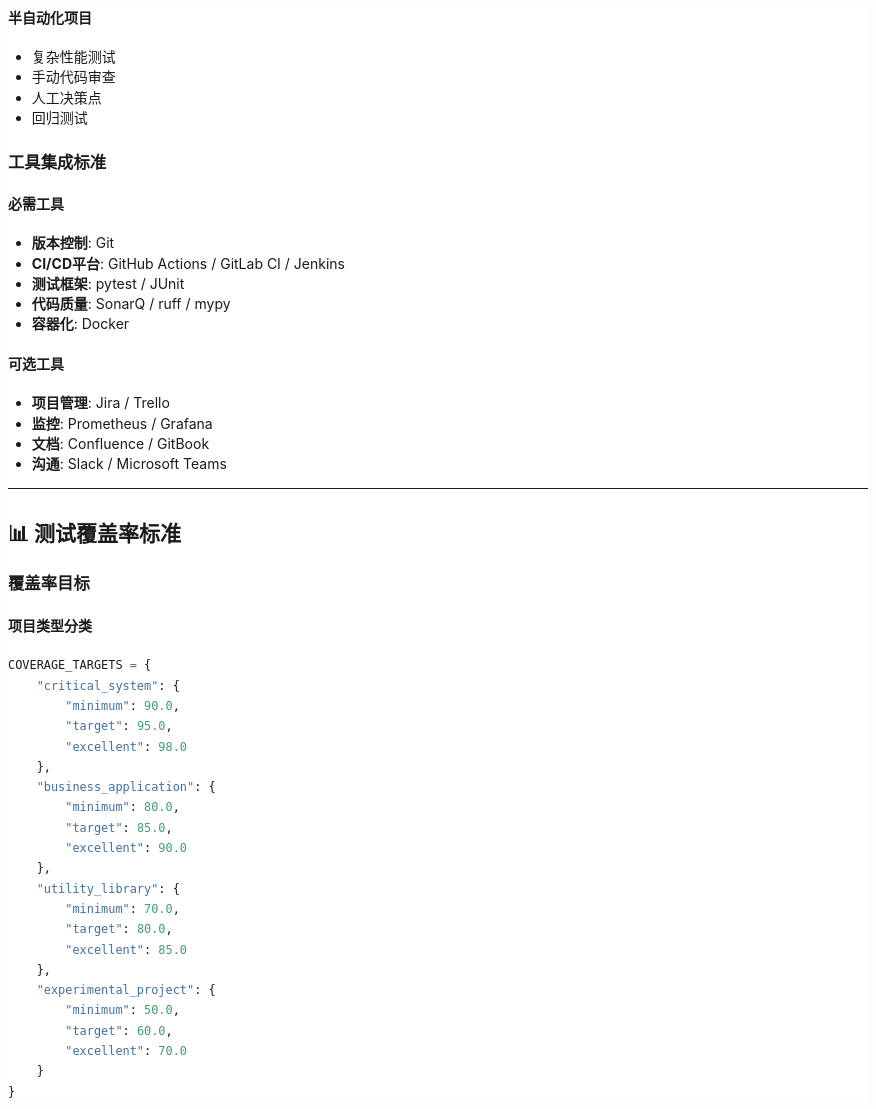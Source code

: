 #### 半自动化项目
- 复杂性能测试
- 手动代码审查
- 人工决策点
- 回归测试

### 工具集成标准

#### 必需工具
- **版本控制**: Git
- **CI/CD平台**: GitHub Actions / GitLab CI / Jenkins
- **测试框架**: pytest / JUnit
- **代码质量**: SonarQ / ruff / mypy
- **容器化**: Docker

#### 可选工具
- **项目管理**: Jira / Trello
- **监控**: Prometheus / Grafana
- **文档**: Confluence / GitBook
- **沟通**: Slack / Microsoft Teams

---

## 📊 测试覆盖率标准

### 覆盖率目标

#### 项目类型分类
```python
COVERAGE_TARGETS = {
    "critical_system": {
        "minimum": 90.0,
        "target": 95.0,
        "excellent": 98.0
    },
    "business_application": {
        "minimum": 80.0,
        "target": 85.0,
        "excellent": 90.0
    },
    "utility_library": {
        "minimum": 70.0,
        "target": 80.0,
        "excellent": 85.0
    },
    "experimental_project": {
        "minimum": 50.0,
        "target": 60.0,
        "excellent": 70.0
    }
}
```
